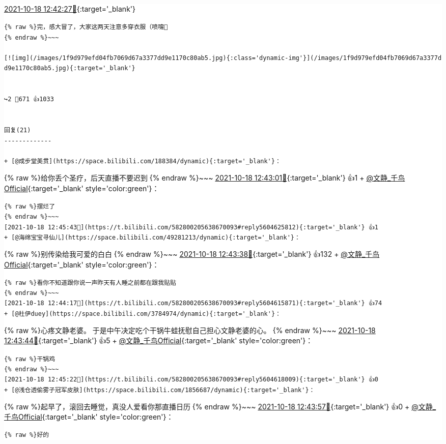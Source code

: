 [2021-10-18 12:42:27🔗](https://t.bilibili.com/582800205638670093){:target='_blank'}

~~~
{% raw %}完，感大冒了，大家这两天注意多穿衣服（喷嚏🤧
{% endraw %}~~~

[![img](/images/1f9d979efd04fb7069d67a3377dd9e1170c80ab5.jpg){:class='dynamic-img'}](/images/1f9d979efd04fb7069d67a3377dd9e1170c80ab5.jpg){:target='_blank'}


↪️2 💬671 👍1033


回复(21)
-------------

+ [@成步堂美贯](https://space.bilibili.com/188384/dynamic){:target='_blank'}：
~~~
{% raw %}给你丢个圣疗，后天直播不要迟到
{% endraw %}~~~
[2021-10-18 12:43:01🔗](https://t.bilibili.com/582800205638670093#reply5604607393){:target='_blank'} 👍1
    + [@文静_千鸟Official](https://space.bilibili.com/667526012/dynamic){:target='_blank' style='color:green'}：
~~~
{% raw %}摆烂了
{% endraw %}~~~
[2021-10-18 12:45:43🔗](https://t.bilibili.com/582800205638670093#reply5604625812){:target='_blank'} 👍1
+ [@海绵宝宝寻仙儿](https://space.bilibili.com/49281213/dynamic){:target='_blank'}：
~~~
{% raw %}别传染给我可爱的白白
{% endraw %}~~~
[2021-10-18 12:43:38🔗](https://t.bilibili.com/582800205638670093#reply5604608503){:target='_blank'} 👍132
    + [@文静_千鸟Official](https://space.bilibili.com/667526012/dynamic){:target='_blank' style='color:green'}：
~~~
{% raw %}看你不知道跟你说一声昨天有人睡之前都在跟我贴贴
{% endraw %}~~~
[2021-10-18 12:44:17🔗](https://t.bilibili.com/582800205638670093#reply5604615871){:target='_blank'} 👍74
+ [@杜伊duey](https://space.bilibili.com/3784974/dynamic){:target='_blank'}：
~~~
{% raw %}心疼文静老婆。
于是中午决定吃个干锅牛蛙抚慰自己担心文静老婆的心。
{% endraw %}~~~
[2021-10-18 12:43:44🔗](https://t.bilibili.com/582800205638670093#reply5604612012){:target='_blank'} 👍5
    + [@文静_千鸟Official](https://space.bilibili.com/667526012/dynamic){:target='_blank' style='color:green'}：
~~~
{% raw %}干锅鸡
{% endraw %}~~~
[2021-10-18 12:45:22🔗](https://t.bilibili.com/582800205638670093#reply5604618009){:target='_blank'} 👍0
+ [@浅仓透偷雾子冠军皮肤](https://space.bilibili.com/1856687/dynamic){:target='_blank'}：
~~~
{% raw %}起早了，滚回去睡觉，真没人爱看你那直播日历
{% endraw %}~~~
[2021-10-18 12:43:57🔗](https://t.bilibili.com/582800205638670093#reply5604612411){:target='_blank'} 👍0
    + [@文静_千鸟Official](https://space.bilibili.com/667526012/dynamic){:target='_blank' style='color:green'}：
~~~
{% raw %}好的
~~~